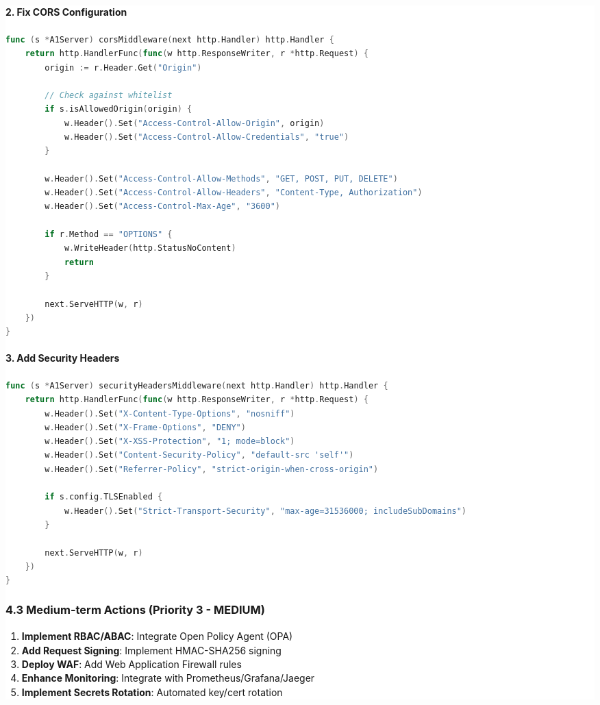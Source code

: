 #### 2. Fix CORS Configuration
```go
func (s *A1Server) corsMiddleware(next http.Handler) http.Handler {
    return http.HandlerFunc(func(w http.ResponseWriter, r *http.Request) {
        origin := r.Header.Get("Origin")
        
        // Check against whitelist
        if s.isAllowedOrigin(origin) {
            w.Header().Set("Access-Control-Allow-Origin", origin)
            w.Header().Set("Access-Control-Allow-Credentials", "true")
        }
        
        w.Header().Set("Access-Control-Allow-Methods", "GET, POST, PUT, DELETE")
        w.Header().Set("Access-Control-Allow-Headers", "Content-Type, Authorization")
        w.Header().Set("Access-Control-Max-Age", "3600")
        
        if r.Method == "OPTIONS" {
            w.WriteHeader(http.StatusNoContent)
            return
        }
        
        next.ServeHTTP(w, r)
    })
}
```

#### 3. Add Security Headers
```go
func (s *A1Server) securityHeadersMiddleware(next http.Handler) http.Handler {
    return http.HandlerFunc(func(w http.ResponseWriter, r *http.Request) {
        w.Header().Set("X-Content-Type-Options", "nosniff")
        w.Header().Set("X-Frame-Options", "DENY")
        w.Header().Set("X-XSS-Protection", "1; mode=block")
        w.Header().Set("Content-Security-Policy", "default-src 'self'")
        w.Header().Set("Referrer-Policy", "strict-origin-when-cross-origin")
        
        if s.config.TLSEnabled {
            w.Header().Set("Strict-Transport-Security", "max-age=31536000; includeSubDomains")
        }
        
        next.ServeHTTP(w, r)
    })
}
```

### 4.3 Medium-term Actions (Priority 3 - MEDIUM)

1. **Implement RBAC/ABAC**: Integrate Open Policy Agent (OPA)
2. **Add Request Signing**: Implement HMAC-SHA256 signing
3. **Deploy WAF**: Add Web Application Firewall rules
4. **Enhance Monitoring**: Integrate with Prometheus/Grafana/Jaeger
5. **Implement Secrets Rotation**: Automated key/cert rotation
